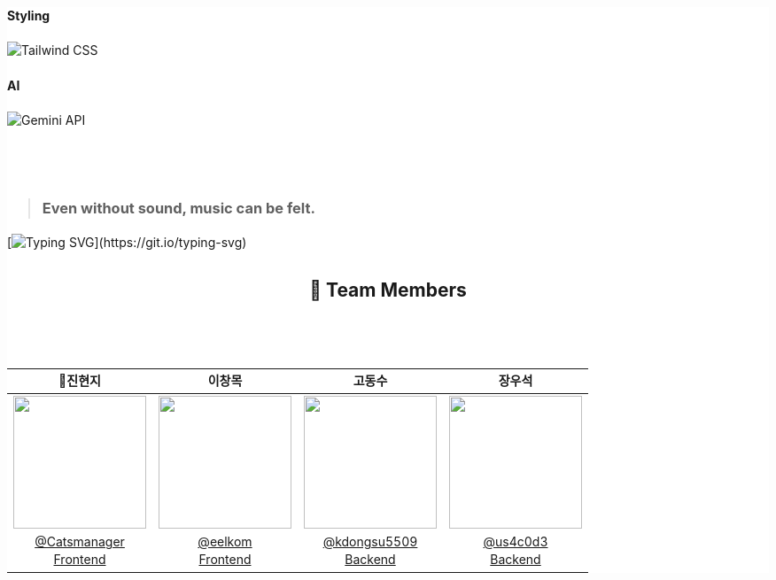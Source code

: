 

####  Styling
![Tailwind CSS](https://img.shields.io/badge/Tailwind_CSS-Utility--First-38B2AC?logo=tailwindcss)  



####  AI
 ![Gemini API](https://img.shields.io/badge/Gemini--API-AI%20Scoring-785EF0?logo=google)  

<br><br>


> ### Even without sound, music can be felt. </br>
 [![Typing SVG](https://readme-typing-svg.demolab.com?font=Shrikhand&pause=6000&color=051218&random=false&width=450&lines=The+Feelody++makes+music+for+everyone!)](https://git.io/typing-svg)




## <div align=center> 👥 Team Members

<br><br>

<div align="center">

| **👑진현지** | **이창목** | **고동수** | **장우석** |
| :------: | :------: | :------: | :------: |
| [<img src="https://avatars.githubusercontent.com/u/119777717?v=4" height="150" width="150" /><br/>@Catsmanager<br/>Frontend](https://github.com/Catsmanager) | [<img src="https://avatars.githubusercontent.com/u/113227805?v=4" height="150" width="150" /><br/>@eelkom<br/>Frontend](https://github.com/eelkom) | [<img src="https://avatars.githubusercontent.com/u/137680080?v=4" height="150" width="150" /><br/>@kdongsu5509<br/>Backend](https://github.com/kdongsu5509) | [<img src="https://avatars.githubusercontent.com/u/103186825?v=4" height="150" width="150" /><br/>@us4c0d3<br/>Backend](https://github.com/us4c0d3) |

</div>

